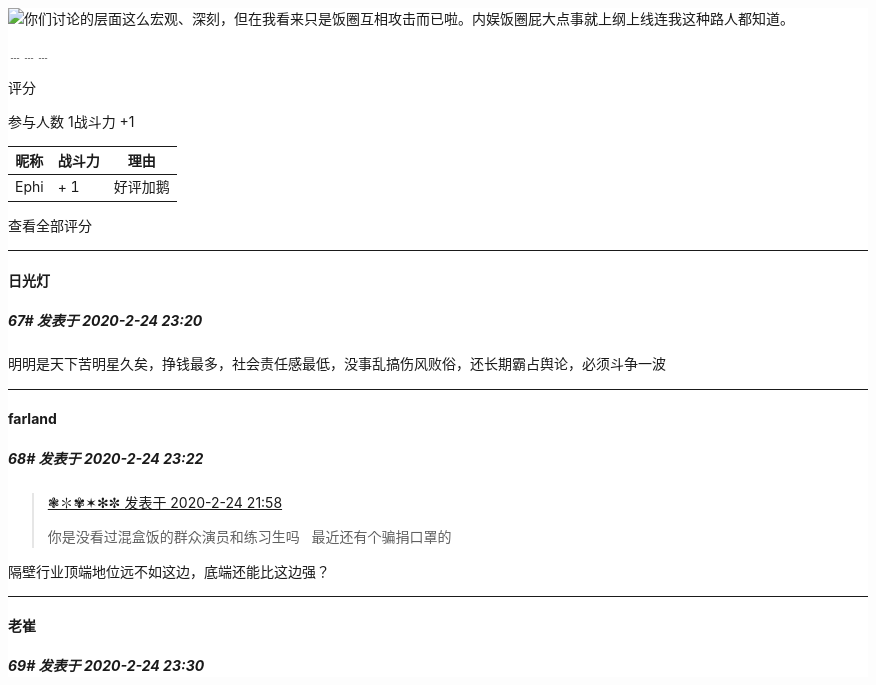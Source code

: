 

<img src="https://static.saraba1st.com/image/smiley/face2017/067.png" referrerpolicy="no-referrer">你们讨论的层面这么宏观、深刻，但在我看来只是饭圈互相攻击而已啦。内娱饭圈屁大点事就上纲上线连我这种路人都知道。



﹍﹍﹍

评分





 参与人数 1战斗力 +1

|昵称|战斗力|理由|
|----|---|---|
| Ephi| + 1|好评加鹅|



查看全部评分






-----

####  日光灯  
##### 67#       发表于 2020-2-24 23:20




明明是天下苦明星久矣，挣钱最多，社会责任感最低，没事乱搞伤风败俗，还长期霸占舆论，必须斗争一波







-----

####  farland  
##### 68#       发表于 2020-2-24 23:22



<blockquote><a href="httphttps://bbs.saraba1st.com/2b/forum.php?mod=redirect&amp;goto=findpost&amp;pid=46513785&amp;ptid=1915525" target="_blank">❃✽✾✶✻✼ 发表于 2020-2-24 21:58</a>

你是没看过混盒饭的群众演员和练习生吗   最近还有个骗捐口罩的     </blockquote>
隔壁行业顶端地位远不如这边，底端还能比这边强？







-----

####  老崔  
##### 69#       发表于 2020-2-24 23:30
